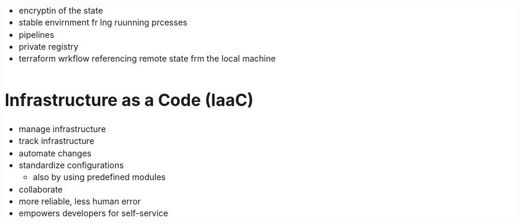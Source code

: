 - encryptin of the state
- stable envirnment fr lng ruunning prcesses
- pipelines
- private registry
- terraform wrkflow referencing remote state frm the local machine

# Infrastructure as a Code (IaaC)

- manage infrastructure
- track infrastructure
- automate changes
- standardize configurations
    - also by using predefined modules
- collaborate
- more reliable, less human error
- empowers developers for self-service

